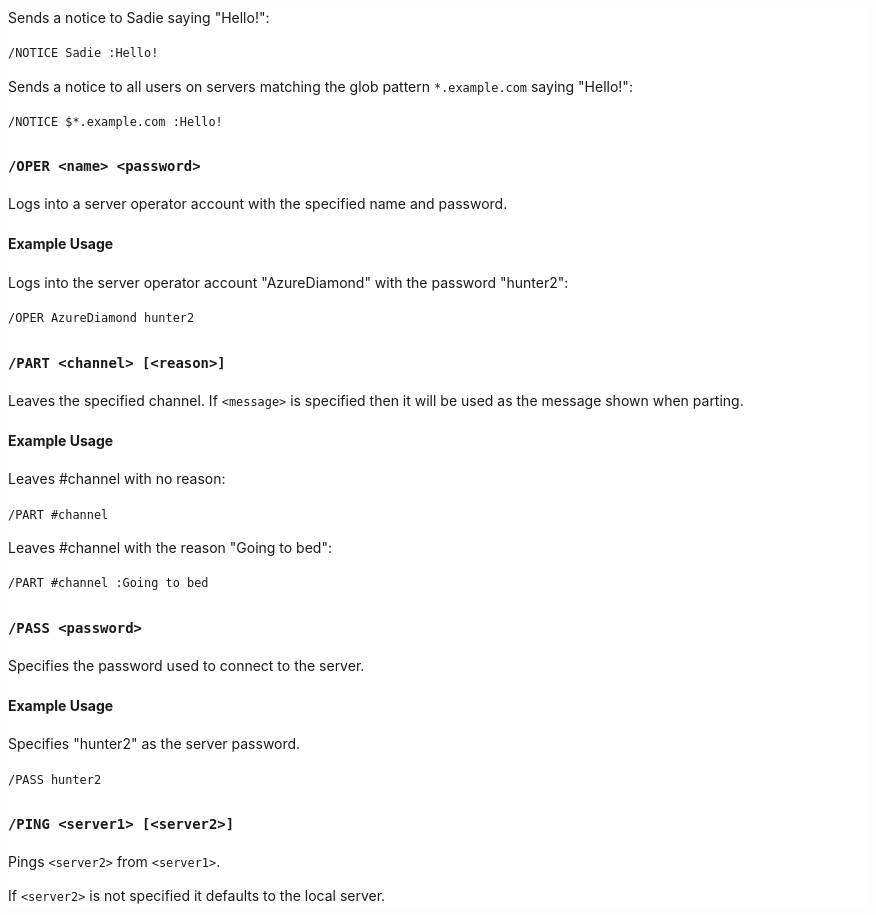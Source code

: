 Sends a notice to Sadie saying "Hello!":

```plaintext
/NOTICE Sadie :Hello!
```

Sends a notice to all users on servers matching the glob pattern `*.example.com` saying "Hello!":

```plaintext
/NOTICE $*.example.com :Hello!
```

### `/OPER <name> <password>`

Logs into a server operator account with the specified name and password. 

#### Example Usage

Logs into the server operator account "AzureDiamond" with the password "hunter2":

```plaintext
/OPER AzureDiamond hunter2
```

### `/PART <channel> [<reason>]`

Leaves the specified channel. If `<message>` is specified then it will be used as the message shown when parting.

#### Example Usage

Leaves \#channel with no reason:

```plaintext
/PART #channel
```

Leaves \#channel with the reason "Going to bed":

```plaintext
/PART #channel :Going to bed
```

### `/PASS <password>`

Specifies the password used to connect to the server.

#### Example Usage

Specifies "hunter2" as the server password.

```plaintext
/PASS hunter2
```

### `/PING <server1> [<server2>]`

Pings `<server2>` from `<server1>`.

If `<server2>` is not specified it defaults to the local server.
